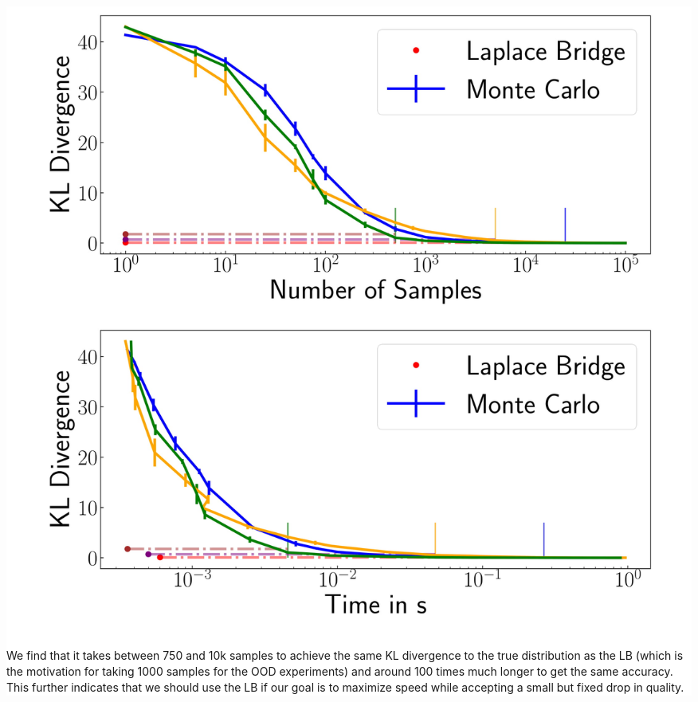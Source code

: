 <figure>
  <img src="/img/LB_for_BNNs/KLDivSamples.jpg"/>
  <img src="/img/LB_for_BNNs/KLDivTime.jpg"/>
</figure>


We find that it takes between 750 and 10k samples to achieve the same KL divergence to the true distribution as the LB (which is the motivation for taking 1000 samples for the OOD experiments) and around  100 times much longer to get the same accuracy. This further indicates that we should use the LB if our goal is to maximize speed while accepting a small but fixed drop in quality.

